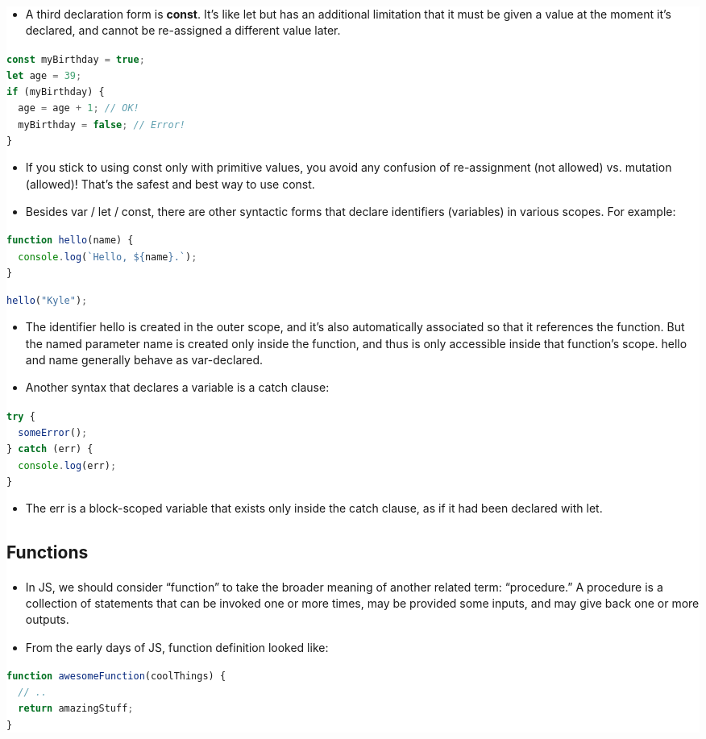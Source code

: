 - A third declaration form is **const**. It’s like let but has an additional limitation that it must be given a value at the moment it’s declared, and cannot be re-assigned a different value later.

```jsx
const myBirthday = true;
let age = 39;
if (myBirthday) {
  age = age + 1; // OK!
  myBirthday = false; // Error!
}
```

- If you stick to using const only with primitive values, you avoid any confusion of re-assignment (not allowed) vs. mutation (allowed)! That’s the safest and best way to use const.

- Besides var / let / const, there are other syntactic forms that declare identifiers (variables) in various scopes. For example:

```jsx
function hello(name) {
  console.log(`Hello, ${name}.`);
}
```

```jsx
hello("Kyle");
```

- The identifier hello is created in the outer scope, and it’s also automatically associated so that it references the function. But the named parameter name is created only inside the function, and thus is only accessible inside that function’s scope. hello and name generally behave as var-declared.

- Another syntax that declares a variable is a catch clause:

```jsx
try {
  someError();
} catch (err) {
  console.log(err);
}
```

- The err is a block-scoped variable that exists only inside the catch clause, as if it had been declared with let.

## Functions

- In JS, we should consider “function” to take the broader meaning of another related term: “procedure.” A procedure is a collection of statements that can be invoked one or more times, may be provided some inputs, and may give back one or more outputs.

- From the early days of JS, function definition looked like:

```jsx
function awesomeFunction(coolThings) {
  // ..
  return amazingStuff;
}
```
